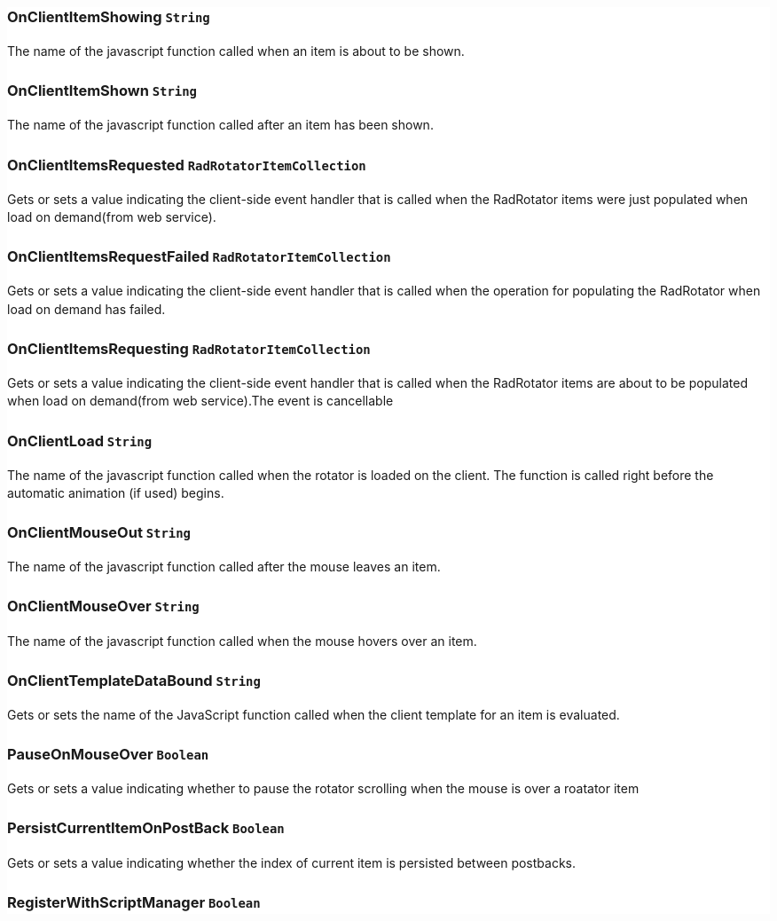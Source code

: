 ###  OnClientItemShowing `String`

The name of the javascript function called when an item is about to be shown.

###  OnClientItemShown `String`

The name of the javascript function called after an item has been shown.

###  OnClientItemsRequested `RadRotatorItemCollection`

Gets or sets a value indicating the client-side event handler that is called when
            the RadRotator items were just populated when load on demand(from web service).

###  OnClientItemsRequestFailed `RadRotatorItemCollection`

Gets or sets a value indicating the client-side event handler that is called when
            the operation for populating the RadRotator when load on demand has failed.

###  OnClientItemsRequesting `RadRotatorItemCollection`

Gets or sets a value indicating the client-side event handler that is called when
            the RadRotator items are about to be populated when load on demand(from web service).The event is cancellable

###  OnClientLoad `String`

The name of the javascript function called when the rotator is loaded on the client. The function
            is called right before the automatic animation (if used) begins.

###  OnClientMouseOut `String`

The name of the javascript function called after the mouse leaves an item.

###  OnClientMouseOver `String`

The name of the javascript function called when the mouse hovers over an item.

###  OnClientTemplateDataBound `String`

Gets or sets the name of the JavaScript function called when the client template for an item is evaluated.

###  PauseOnMouseOver `Boolean`

Gets or sets a value indicating whether to pause the rotator scrolling when the mouse is over a roatator item

###  PersistCurrentItemOnPostBack `Boolean`

Gets or sets a value indicating whether the index of current item is persisted between postbacks.

###  RegisterWithScriptManager `Boolean`

